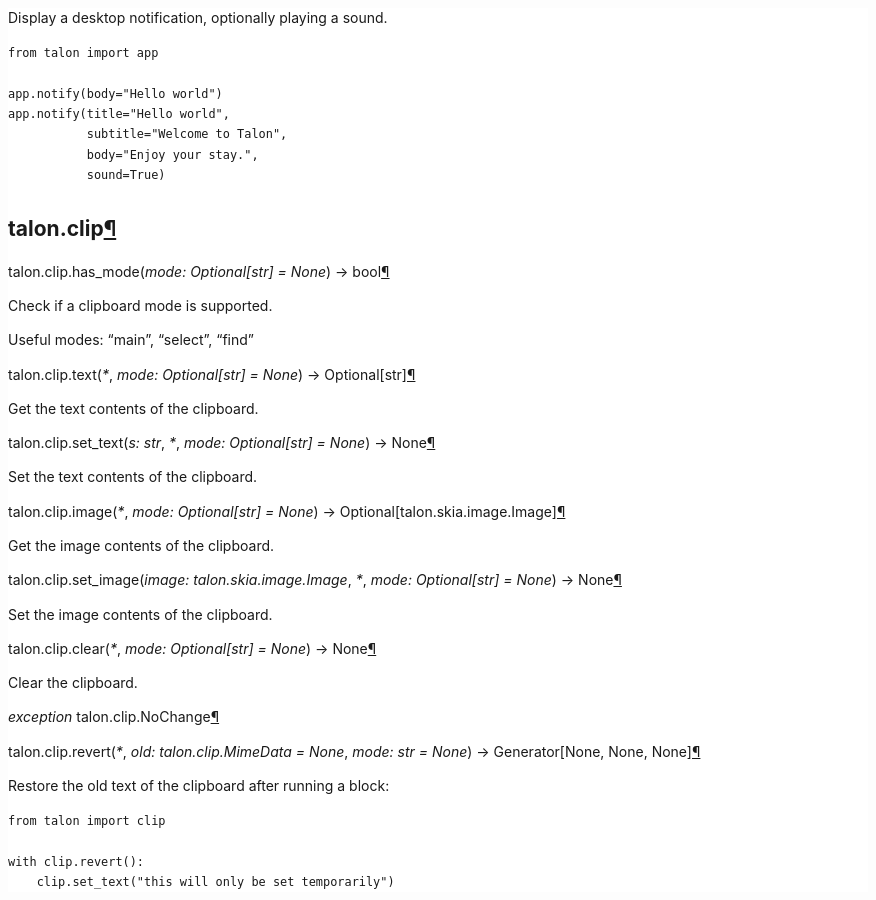 Display a desktop notification, optionally playing a sound.

```
from talon import app

app.notify(body="Hello world")
app.notify(title="Hello world",
           subtitle="Welcome to Talon",
           body="Enjoy your stay.",
           sound=True)

```

## talon.clip[¶](https://talonvoice.com/docs/index.html#talon-clip "Permalink to this headline")

talon.clip.has\_mode(_mode: Optional\[str\] \= None_) → bool[¶](https://talonvoice.com/docs/index.html#talon.clip.has_mode "Permalink to this definition")

Check if a clipboard mode is supported.

Useful modes: “main”, “select”, “find”

talon.clip.text(_\*_, _mode: Optional\[str\] \= None_) → Optional\[str\][¶](https://talonvoice.com/docs/index.html#talon.clip.text "Permalink to this definition")

Get the text contents of the clipboard.

talon.clip.set\_text(_s: str_, _\*_, _mode: Optional\[str\] \= None_) → None[¶](https://talonvoice.com/docs/index.html#talon.clip.set_text "Permalink to this definition")

Set the text contents of the clipboard.

talon.clip.image(_\*_, _mode: Optional\[str\] \= None_) → Optional\[talon.skia.image.Image\][¶](https://talonvoice.com/docs/index.html#talon.clip.image "Permalink to this definition")

Get the image contents of the clipboard.

talon.clip.set\_image(_image: talon.skia.image.Image_, _\*_, _mode: Optional\[str\] \= None_) → None[¶](https://talonvoice.com/docs/index.html#talon.clip.set_image "Permalink to this definition")

Set the image contents of the clipboard.

talon.clip.clear(_\*_, _mode: Optional\[str\] \= None_) → None[¶](https://talonvoice.com/docs/index.html#talon.clip.clear "Permalink to this definition")

Clear the clipboard.

_exception_ talon.clip.NoChange[¶](https://talonvoice.com/docs/index.html#talon.clip.NoChange "Permalink to this definition")

talon.clip.revert(_\*_, _old: talon.clip.MimeData \= None_, _mode: str \= None_) → Generator\[None, None, None\][¶](https://talonvoice.com/docs/index.html#talon.clip.revert "Permalink to this definition")

Restore the old text of the clipboard after running a block:

```
from talon import clip

with clip.revert():
    clip.set_text("this will only be set temporarily")

```
